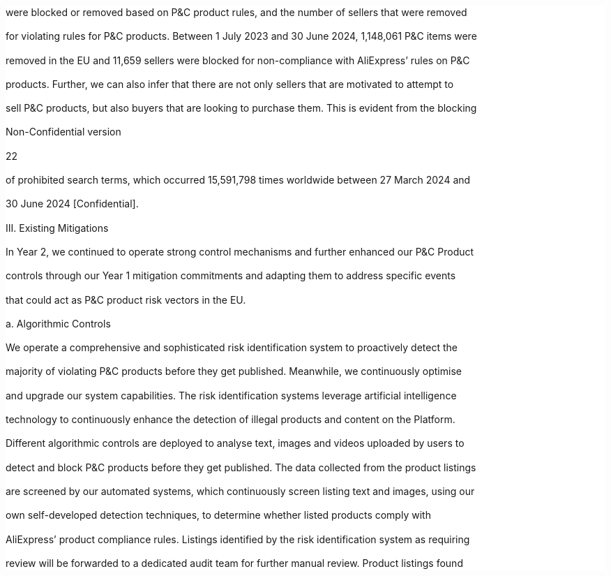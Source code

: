 were blocked or removed based on P\&C product rules, and the number of sellers that were removed

for violating rules for P\&C products. Between 1 July 2023 and 30 June 2024, 1,148,061 P\&C items were

removed in the EU and 11,659 sellers were blocked for non-compliance with AliExpress’ rules on P\&C

products. Further, we can also infer that there are not only sellers that are motivated to attempt to

sell P\&C products, but also buyers that are looking to purchase them. This is evident from the blocking

Non-Confidential version



22



of prohibited search terms, which occurred 15,591,798 times worldwide between 27 March 2024 and

30 June 2024 [Confidential].



III. Existing Mitigations



In Year 2, we continued to operate strong control mechanisms and further enhanced our P\&C Product

controls through our Year 1 mitigation commitments and adapting them to address specific events

that could act as P\&C product risk vectors in the EU.



a. Algorithmic Controls



We operate a comprehensive and sophisticated risk identification system to proactively detect the

majority of violating P\&C products before they get published. Meanwhile, we continuously optimise

and upgrade our system capabilities. The risk identification systems leverage artificial intelligence

technology to continuously enhance the detection of illegal products and content on the Platform.

Different algorithmic controls are deployed to analyse text, images and videos uploaded by users to

detect and block P\&C products before they get published. The data collected from the product listings

are screened by our automated systems, which continuously screen listing text and images, using our

own self-developed detection techniques, to determine whether listed products comply with

AliExpress’ product compliance rules. Listings identified by the risk identification system as requiring

review will be forwarded to a dedicated audit team for further manual review. Product listings found
